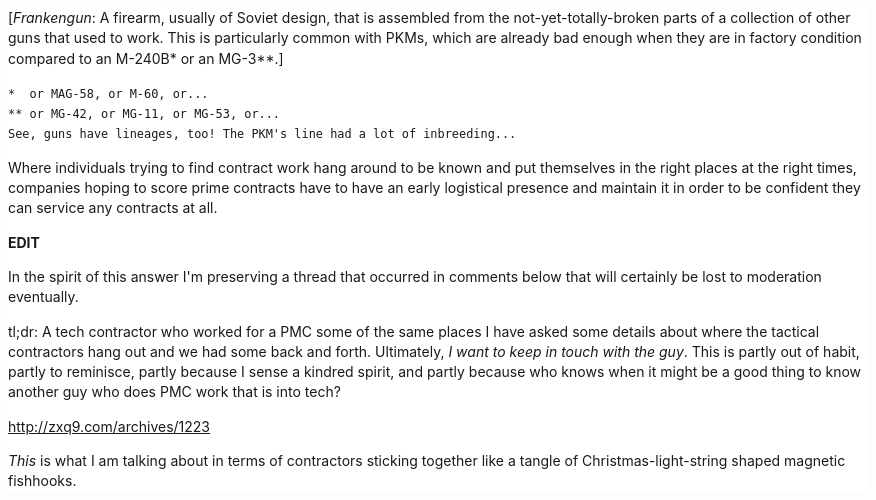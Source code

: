 [*Frankengun*: A firearm, usually of Soviet design, that is assembled from the not-yet-totally-broken parts of a collection of other guns that used to work. This is particularly common with PKMs, which are already bad enough when they are in factory condition compared to an M-240B* or an MG-3**.]

    *  or MAG-58, or M-60, or...
    ** or MG-42, or MG-11, or MG-53, or...
    See, guns have lineages, too! The PKM's line had a lot of inbreeding...

Where individuals trying to find contract work hang around to be known and put themselves in the right places at the right times, companies hoping to score prime contracts have to have an early logistical presence and maintain it in order to be confident they can service any contracts at all.

**EDIT**

In the spirit of this answer I'm preserving a thread that occurred in comments below that will certainly be lost to moderation eventually.

tl;dr: A tech contractor who worked for a PMC some of the same places I have asked some details about where the tactical contractors hang out and we had some back and forth. Ultimately, *I want to keep in touch with the guy*. This is partly out of habit, partly to reminisce, partly because I sense a kindred spirit, and partly because who knows when it might be a good thing to know another guy who does PMC work that is into tech?

http://zxq9.com/archives/1223

*This* is what I am talking about in terms of contractors sticking together like a tangle of Christmas-light-string shaped magnetic fishhooks.


  [1]: http://zxq9.com/archives/911
